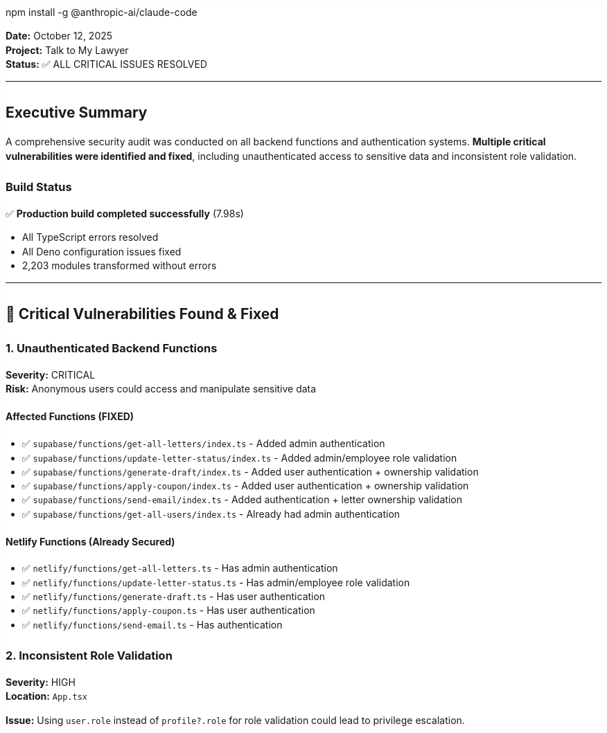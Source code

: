npm install -g @anthropic-ai/claude-code

**Date:** October 12, 2025  
**Project:** Talk to My Lawyer  
**Status:** ✅ ALL CRITICAL ISSUES RESOLVED

---

## Executive Summary

A comprehensive security audit was conducted on all backend functions and authentication systems. **Multiple critical vulnerabilities were identified and fixed**, including unauthenticated access to sensitive data and inconsistent role validation.

### Build Status

✅ **Production build completed successfully** (7.98s)

- All TypeScript errors resolved
- All Deno configuration issues fixed
- 2,203 modules transformed without errors

---

## 🔴 Critical Vulnerabilities Found & Fixed

### 1. **Unauthenticated Backend Functions**

**Severity:** CRITICAL  
**Risk:** Anonymous users could access and manipulate sensitive data

#### Affected Functions (FIXED)

- ✅ `supabase/functions/get-all-letters/index.ts` - Added admin authentication
- ✅ `supabase/functions/update-letter-status/index.ts` - Added admin/employee role validation
- ✅ `supabase/functions/generate-draft/index.ts` - Added user authentication + ownership validation
- ✅ `supabase/functions/apply-coupon/index.ts` - Added user authentication + ownership validation
- ✅ `supabase/functions/send-email/index.ts` - Added authentication + letter ownership validation
- ✅ `supabase/functions/get-all-users/index.ts` - Already had admin authentication

#### Netlify Functions (Already Secured)

- ✅ `netlify/functions/get-all-letters.ts` - Has admin authentication
- ✅ `netlify/functions/update-letter-status.ts` - Has admin/employee role validation
- ✅ `netlify/functions/generate-draft.ts` - Has user authentication
- ✅ `netlify/functions/apply-coupon.ts` - Has user authentication
- ✅ `netlify/functions/send-email.ts` - Has authentication

### 2. **Inconsistent Role Validation**

**Severity:** HIGH  
**Location:** `App.tsx`

**Issue:** Using `user.role` instead of `profile?.role` for role validation could lead to privilege escalation.
